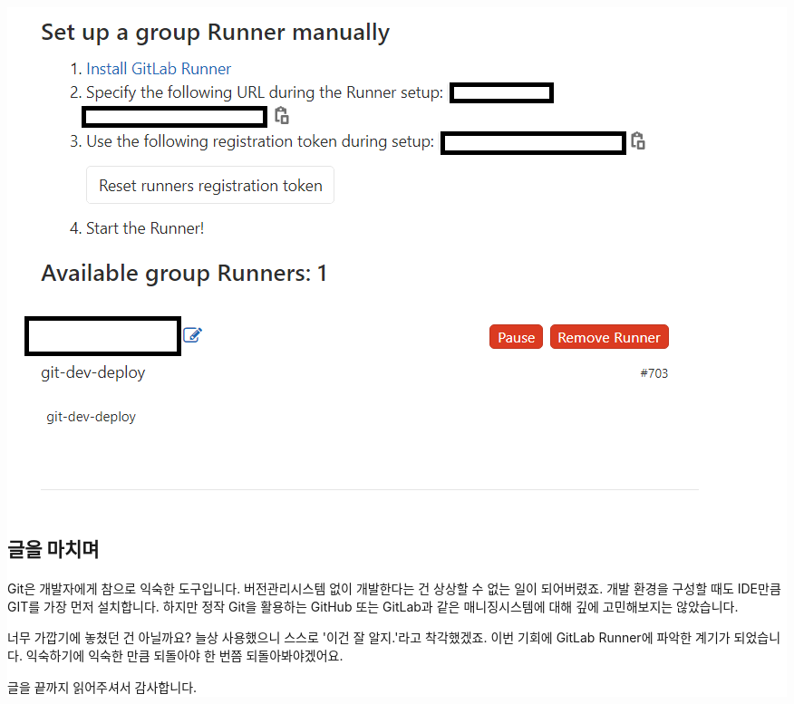 ![러너 등록 화면](/img/gitlab-runner/runner.png)

## 글을 마치며

   Git은 개발자에게 참으로 익숙한 도구입니다. 버전관리시스템 없이 개발한다는 건 상상할 수 없는 일이 되어버렸죠. 개발 환경을 구성할 때도 IDE만큼 GIT를 가장 먼저 설치합니다. 하지만 정작 Git을 활용하는 GitHub 또는 GitLab과 같은 매니징시스템에 대해 깊에 고민해보지는 않았습니다.

   너무 가깝기에 놓쳤던 건 아닐까요? 늘상 사용했으니 스스로 '이건 잘 알지.'라고 착각했겠죠. 이번 기회에 GitLab Runner에 파악한 계기가 되었습니다. 익숙하기에 익숙한 만큼 되돌아야 한 번쯤 되돌아봐야겠어요. 

글을 끝까지 읽어주셔서 감사합니다.
